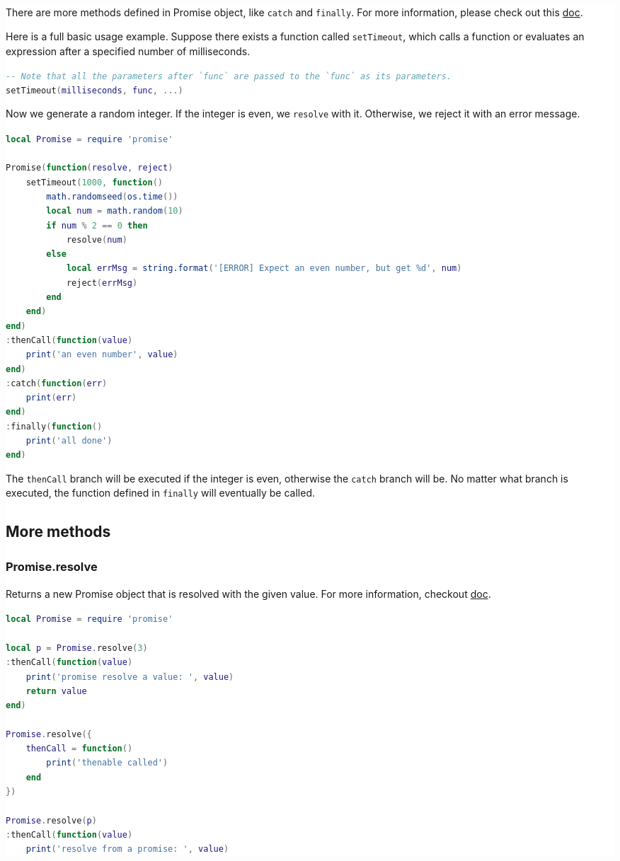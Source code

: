 There are more methods defined in Promise object, like `catch` and `finally`. For more information, please check out this [doc](https://developer.mozilla.org/en-US/docs/Web/JavaScript/Reference/Global_Objects/Promise). 

Here is a full basic usage example. Suppose there exists a function called `setTimeout`, which calls a function or evaluates an expression after a specified number of milliseconds.
```lua
-- Note that all the parameters after `func` are passed to the `func` as its parameters.
setTimeout(milliseconds, func, ...)
```
Now we generate a random integer. If the integer is even, we `resolve` with it. Otherwise, we reject it with an error message. 
```lua
local Promise = require 'promise'

Promise(function(resolve, reject)
    setTimeout(1000, function()
        math.randomseed(os.time())
        local num = math.random(10)
        if num % 2 == 0 then
            resolve(num)
        else
            local errMsg = string.format('[ERROR] Expect an even number, but get %d', num)
            reject(errMsg)
        end
    end)
end)
:thenCall(function(value)
    print('an even number', value)
end)
:catch(function(err)
    print(err)
end)
:finally(function()
    print('all done')
end)
```
The `thenCall` branch will be executed if the integer is even, otherwise the `catch` branch will be. No matter what branch is executed, the function defined in `finally` will eventually be called.

## More methods

### Promise.resolve
Returns a new Promise object that is resolved with the given value. For more information, checkout [doc](https://developer.mozilla.org/en-US/docs/Web/JavaScript/Reference/Global_Objects/Promise/resolve). 
```lua
local Promise = require 'promise'

local p = Promise.resolve(3)
:thenCall(function(value)
    print('promise resolve a value: ', value)
    return value
end)

Promise.resolve({
    thenCall = function()
        print('thenable called')
    end
})

Promise.resolve(p)
:thenCall(function(value)
    print('resolve from a promise: ', value)
```